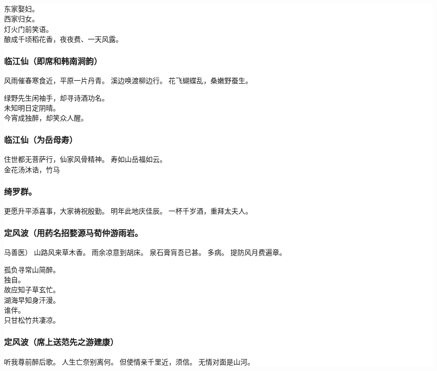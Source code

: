 东家娶妇。  
西家归女。  
灯火门前笑语。  
酿成千顷稻花香，夜夜费、一天风露。  
</article>

### 临江仙（即席和韩南涧韵）
<article>
风雨催春寒食近，平原一片丹青。  
溪边唤渡柳边行。  
花飞蝴蝶乱，桑嫩野蚕生。  

绿野先生闲袖手，却寻诗酒功名。  
未知明日定阴晴。  
今宵成独醉，却笑众人醒。  
</article>

### 临江仙（为岳母寿）
<article>
住世都无菩萨行，仙家风骨精神。  
寿如山岳福如云。  
</article>金花汤沐诰，竹马  

### 绮罗群。
<article>
更愿升平添喜事，大家祷祝殷勤。  
明年此地庆佳辰。  
一杯千岁酒，重拜太夫人。  
</article>

### 定风波（用药名招婺源马荀仲游雨岩。  
<article>
马善医）
山路风来草木香。  
雨余凉意到胡床。  
泉石膏肓吾已甚。  
多病。  
提防风月费遍章。  

孤负寻常山简醉。  
独自。  
故应知子草玄忙。  
湖海早知身汗漫。  
谁伴。  
只甘松竹共凄凉。  
</article>

### 定风波（席上送范先之游建康）
<article>
听我尊前醉后歌。  
人生亡奈别离何。  
但使情亲千里近，须信。  
无情对面是山河。  
